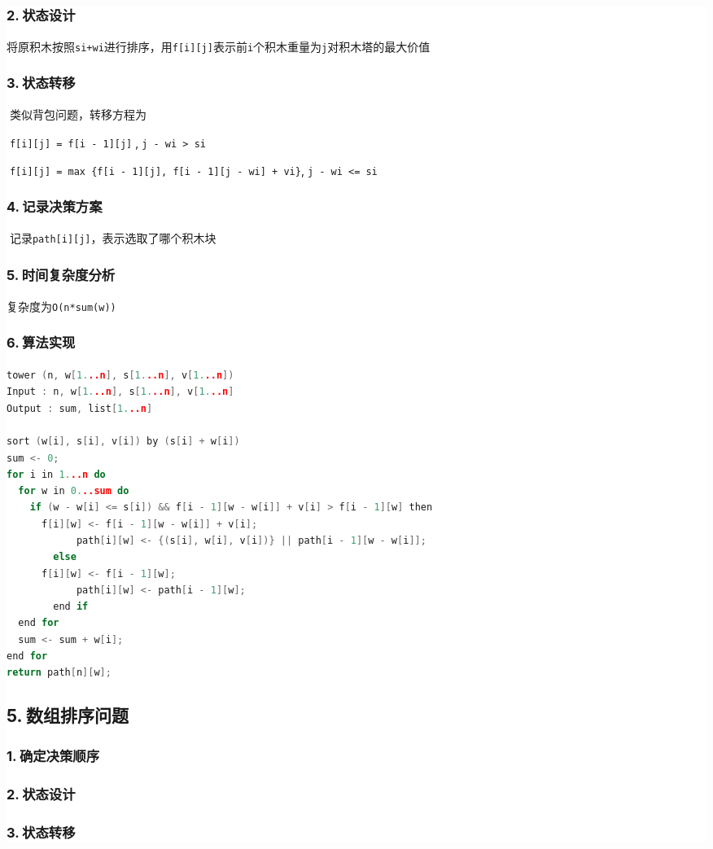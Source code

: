 ### 2. 状态设计

​	将原积木按照`si+wi`进行排序，用`f[i][j]`表示前`i`个积木重量为`j`对积木塔的最大价值

### 3. 状态转移

​	类似背包问题，转移方程为

​	`f[i][j] = f[i - 1][j]` , `j - wi > si`

​	`f[i][j] = max {f[i - 1][j], f[i - 1][j - wi] + vi}`, `j - wi <= si`

### 4. 记录决策方案

​	记录`path[i][j]`，表示选取了哪个积木块

### 5. 时间复杂度分析

复杂度为`O(n*sum(w))`

### 6. 算法实现

``` c
tower (n, w[1...n], s[1...n], v[1...n])
Input : n, w[1...n], s[1...n], v[1...n]
Output : sum, list[1...n]
  
sort (w[i], s[i], v[i]) by (s[i] + w[i])
sum <- 0;
for i in 1...n do
  for w in 0...sum do
    if (w - w[i] <= s[i]) && f[i - 1][w - w[i]] + v[i] > f[i - 1][w] then
      f[i][w] <- f[i - 1][w - w[i]] + v[i];
			path[i][w] <- {(s[i], w[i], v[i])} || path[i - 1][w - w[i]];
		else
      f[i][w] <- f[i - 1][w];
			path[i][w] <- path[i - 1][w];
		end if
  end for
  sum <- sum + w[i];
end for
return path[n][w];
```

 <div STYLE="page-break-after: always;"></div> 

## 5. 数组排序问题

### 1. 确定决策顺序

### 2. 状态设计

### 3. 状态转移
